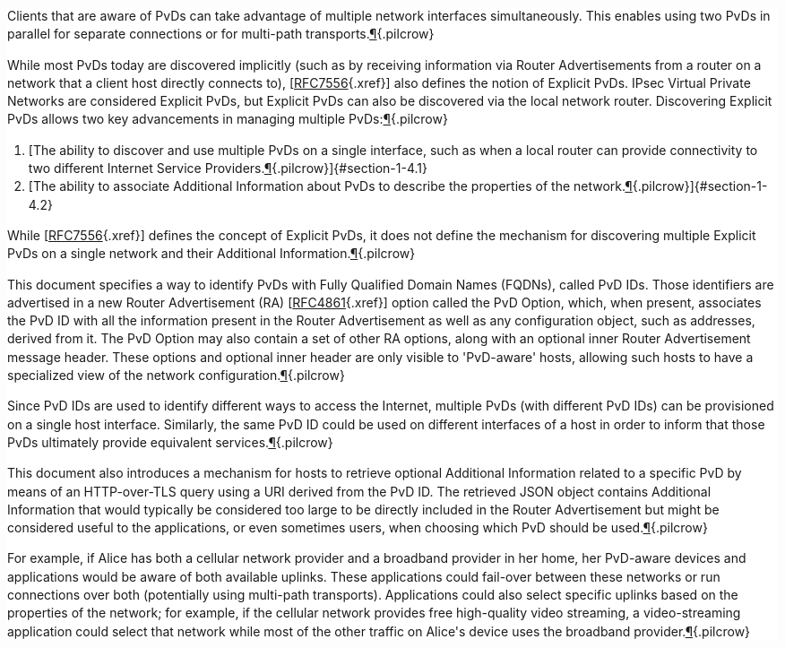 Clients that are aware of PvDs can take advantage of multiple network
interfaces simultaneously. This enables using two PvDs in parallel for
separate connections or for multi-path
transports.[¶](#section-1-2){.pilcrow}

While most PvDs today are discovered implicitly (such as by receiving
information via Router Advertisements from a router on a network that a
client host directly connects to), \[[RFC7556](#RFC7556){.xref}\] also
defines the notion of Explicit PvDs. IPsec Virtual Private Networks are
considered Explicit PvDs, but Explicit PvDs can also be discovered via
the local network router. Discovering Explicit PvDs allows two key
advancements in managing multiple PvDs:[¶](#section-1-3){.pilcrow}

1.  [The ability to discover and use multiple PvDs on a single
    interface, such as when a local router can provide connectivity to
    two different Internet Service
    Providers.[¶](#section-1-4.1){.pilcrow}]{#section-1-4.1}
2.  [The ability to associate Additional Information about PvDs to
    describe the properties of the
    network.[¶](#section-1-4.2){.pilcrow}]{#section-1-4.2}

While \[[RFC7556](#RFC7556){.xref}\] defines the concept of Explicit
PvDs, it does not define the mechanism for discovering multiple Explicit
PvDs on a single network and their Additional
Information.[¶](#section-1-5){.pilcrow}

This document specifies a way to identify PvDs with Fully Qualified
Domain Names (FQDNs), called PvD IDs. Those identifiers are advertised
in a new Router Advertisement (RA) \[[RFC4861](#RFC4861){.xref}\] option
called the PvD Option, which, when present, associates the PvD ID with
all the information present in the Router Advertisement as well as any
configuration object, such as addresses, derived from it. The PvD Option
may also contain a set of other RA options, along with an optional inner
Router Advertisement message header. These options and optional inner
header are only visible to \'PvD-aware\' hosts, allowing such hosts to
have a specialized view of the network
configuration.[¶](#section-1-6){.pilcrow}

Since PvD IDs are used to identify different ways to access the
Internet, multiple PvDs (with different PvD IDs) can be provisioned on a
single host interface. Similarly, the same PvD ID could be used on
different interfaces of a host in order to inform that those PvDs
ultimately provide equivalent services.[¶](#section-1-7){.pilcrow}

This document also introduces a mechanism for hosts to retrieve optional
Additional Information related to a specific PvD by means of an
HTTP-over-TLS query using a URI derived from the PvD ID. The retrieved
JSON object contains Additional Information that would typically be
considered too large to be directly included in the Router Advertisement
but might be considered useful to the applications, or even sometimes
users, when choosing which PvD should be
used.[¶](#section-1-8){.pilcrow}

For example, if Alice has both a cellular network provider and a
broadband provider in her home, her PvD-aware devices and applications
would be aware of both available uplinks. These applications could
fail-over between these networks or run connections over both
(potentially using multi-path transports). Applications could also
select specific uplinks based on the properties of the network; for
example, if the cellular network provides free high-quality video
streaming, a video-streaming application could select that network while
most of the other traffic on Alice\'s device uses the broadband
provider.[¶](#section-1-9){.pilcrow}
